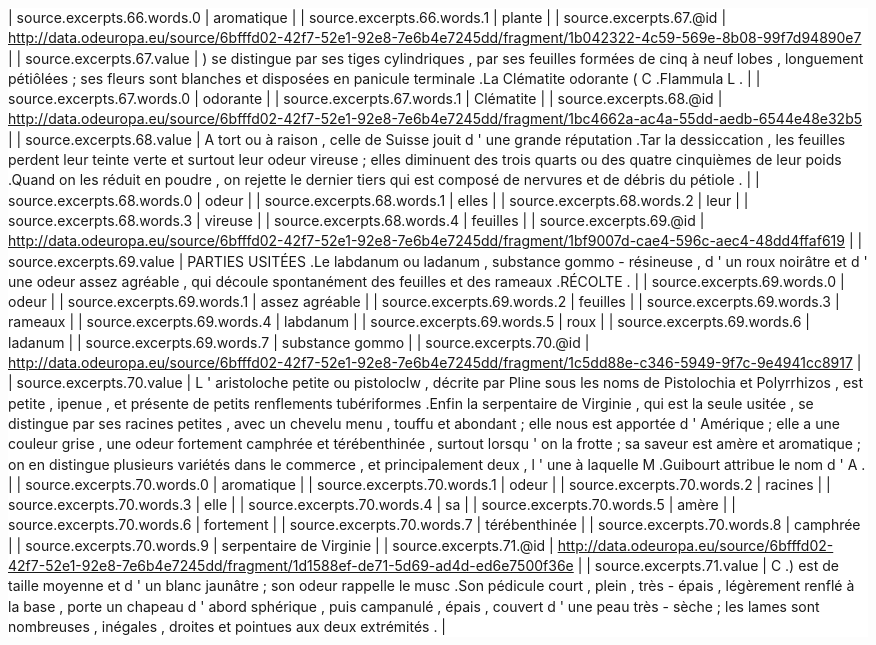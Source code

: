 | source.excerpts.66.words.0 | aromatique |
| source.excerpts.66.words.1 | plante |
| source.excerpts.67.@id | http://data.odeuropa.eu/source/6bfffd02-42f7-52e1-92e8-7e6b4e7245dd/fragment/1b042322-4c59-569e-8b08-99f7d94890e7 |
| source.excerpts.67.value | ) se distingue par ses tiges cylindriques , par ses feuilles formées de cinq à neuf lobes , longuement pétiôlées ; ses fleurs sont blanches et disposées en panicule terminale .La Clématite odorante ( C .Flammula L . |
| source.excerpts.67.words.0 | odorante |
| source.excerpts.67.words.1 | Clématite |
| source.excerpts.68.@id | http://data.odeuropa.eu/source/6bfffd02-42f7-52e1-92e8-7e6b4e7245dd/fragment/1bc4662a-ac4a-55dd-aedb-6544e48e32b5 |
| source.excerpts.68.value | A tort ou à raison , celle de Suisse jouit d ' une grande réputation .Tar la dessiccation , les feuilles perdent leur teinte verte et surtout leur odeur vireuse ; elles diminuent des trois quarts ou des quatre cinquièmes de leur poids .Quand on les réduit en poudre , on rejette le dernier tiers qui est composé de nervures et de débris du pétiole . |
| source.excerpts.68.words.0 | odeur |
| source.excerpts.68.words.1 | elles |
| source.excerpts.68.words.2 | leur |
| source.excerpts.68.words.3 | vireuse |
| source.excerpts.68.words.4 | feuilles |
| source.excerpts.69.@id | http://data.odeuropa.eu/source/6bfffd02-42f7-52e1-92e8-7e6b4e7245dd/fragment/1bf9007d-cae4-596c-aec4-48dd4ffaf619 |
| source.excerpts.69.value | PARTIES USITÉES .Le labdanum ou ladanum , substance gommo - résineuse , d ' un roux noirâtre et d ' une odeur assez agréable , qui découle spontanément des feuilles et des rameaux .RÉCOLTE . |
| source.excerpts.69.words.0 | odeur |
| source.excerpts.69.words.1 | assez agréable |
| source.excerpts.69.words.2 | feuilles |
| source.excerpts.69.words.3 | rameaux |
| source.excerpts.69.words.4 | labdanum |
| source.excerpts.69.words.5 | roux |
| source.excerpts.69.words.6 | ladanum |
| source.excerpts.69.words.7 | substance gommo |
| source.excerpts.70.@id | http://data.odeuropa.eu/source/6bfffd02-42f7-52e1-92e8-7e6b4e7245dd/fragment/1c5dd88e-c346-5949-9f7c-9e4941cc8917 |
| source.excerpts.70.value | L ' aristoloche petite ou pistoloclw , décrite par Pline sous les noms de Pistolochia et Polyrrhizos , est petite , ipenue , et présente de petits renflements tubériformes .Enfin la serpentaire de Virginie , qui est la seule usitée , se distingue par ses racines petites , avec un chevelu menu , touffu et abondant ; elle nous est apportée d ' Amérique ; elle a une couleur grise , une odeur fortement camphrée et térébenthinée , surtout lorsqu ' on la frotte ; sa saveur est amère et aromatique ; on en distingue plusieurs variétés dans le commerce , et principalement deux , l ' une à laquelle M .Guibourt attribue le nom d ' A . |
| source.excerpts.70.words.0 | aromatique |
| source.excerpts.70.words.1 | odeur |
| source.excerpts.70.words.2 | racines |
| source.excerpts.70.words.3 | elle |
| source.excerpts.70.words.4 | sa |
| source.excerpts.70.words.5 | amère |
| source.excerpts.70.words.6 | fortement |
| source.excerpts.70.words.7 | térébenthinée |
| source.excerpts.70.words.8 | camphrée |
| source.excerpts.70.words.9 | serpentaire de Virginie |
| source.excerpts.71.@id | http://data.odeuropa.eu/source/6bfffd02-42f7-52e1-92e8-7e6b4e7245dd/fragment/1d1588ef-de71-5d69-ad4d-ed6e7500f36e |
| source.excerpts.71.value | C .) est de taille moyenne et d ' un blanc jaunâtre ; son odeur rappelle le musc .Son pédicule court , plein , très - épais , légèrement renflé à la base , porte un chapeau d ' abord sphérique , puis campanulé , épais , couvert d ' une peau très - sèche ; les lames sont nombreuses , inégales , droites et pointues aux deux extrémités . |